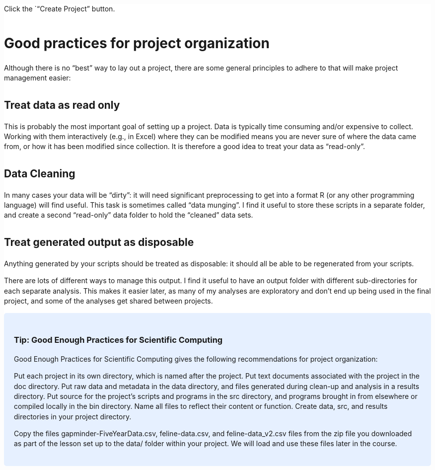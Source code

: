 Click the `“Create Project” button.


# Good practices for project organization
Although there is no “best” way to lay out a project, there are some general principles to adhere to that will make project management easier:

## Treat data as read only
This is probably the most important goal of setting up a project. Data is typically time consuming and/or expensive to collect. Working with them interactively (e.g., in Excel) where they can be modified means you are never sure of where the data came from, or how it has been modified since collection. It is therefore a good idea to treat your data as “read-only”.

## Data Cleaning
In many cases your data will be “dirty”: it will need significant preprocessing to get into a format R (or any other programming language) will find useful. This task is sometimes called “data munging”. I find it useful to store these scripts in a separate folder, and create a second “read-only” data folder to hold the “cleaned” data sets.

## Treat generated output as disposable
Anything generated by your scripts should be treated as disposable: it should all be able to be regenerated from your scripts.

There are lots of different ways to manage this output. I find it useful to have an output folder with different sub-directories for each separate analysis. This makes it easier later, as many of my analyses are exploratory and don’t end up being used in the final project, and some of the analyses get shared between projects.


<style>
div.blue { background-color:#e6f0ff; border-radius: 5px; padding: 20px;}
</style>
<div class = "blue">


### Tip: Good Enough Practices for Scientific Computing
Good Enough Practices for Scientific Computing gives the following recommendations for project organization:

Put each project in its own directory, which is named after the project.
Put text documents associated with the project in the doc directory.
Put raw data and metadata in the data directory, and files generated during clean-up and analysis in a results directory.
Put source for the project’s scripts and programs in the src directory, and programs brought in from elsewhere or compiled locally in the bin directory.
Name all files to reflect their content or function.
Create data, src, and results directories in your project directory.

Copy the files gapminder-FiveYearData.csv, feline-data.csv, and feline-data_v2.csv files from the zip file you downloaded as part of the lesson set up to the data/ folder within your project. We will load and use these files later in the course.
</div>
